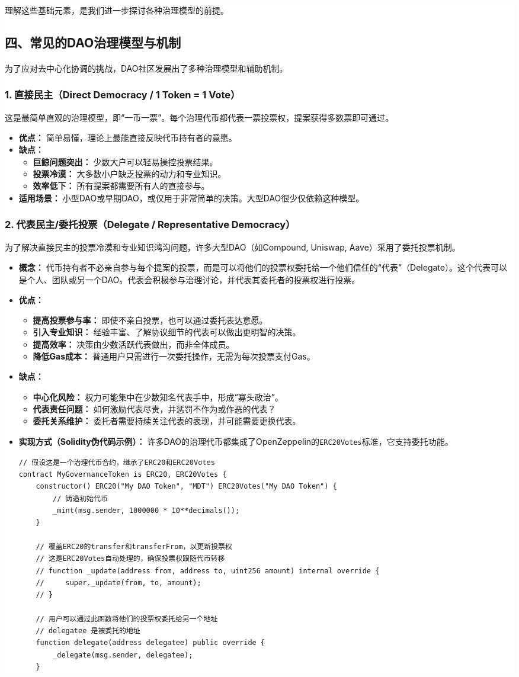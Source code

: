 理解这些基础元素，是我们进一步探讨各种治理模型的前提。

## 四、常见的DAO治理模型与机制

为了应对去中心化协调的挑战，DAO社区发展出了多种治理模型和辅助机制。

### 1. 直接民主（Direct Democracy / 1 Token = 1 Vote）

这是最简单直观的治理模型，即“一币一票”。每个治理代币都代表一票投票权，提案获得多数票即可通过。

*   **优点：** 简单易懂，理论上最能直接反映代币持有者的意愿。
*   **缺点：**
    *   **巨鲸问题突出：** 少数大户可以轻易操控投票结果。
    *   **投票冷漠：** 大多数小户缺乏投票的动力和专业知识。
    *   **效率低下：** 所有提案都需要所有人的直接参与。
*   **适用场景：** 小型DAO或早期DAO，或仅用于非常简单的决策。大型DAO很少仅依赖这种模型。

### 2. 代表民主/委托投票（Delegate / Representative Democracy）

为了解决直接民主的投票冷漠和专业知识鸿沟问题，许多大型DAO（如Compound, Uniswap, Aave）采用了委托投票机制。

*   **概念：** 代币持有者不必亲自参与每个提案的投票，而是可以将他们的投票权委托给一个他们信任的“代表”（Delegate）。这个代表可以是个人、团队或另一个DAO。代表会积极参与治理讨论，并代表其委托者的投票权进行投票。
*   **优点：**
    *   **提高投票参与率：** 即使不亲自投票，也可以通过委托表达意愿。
    *   **引入专业知识：** 经验丰富、了解协议细节的代表可以做出更明智的决策。
    *   **提高效率：** 决策由少数活跃代表做出，而非全体成员。
    *   **降低Gas成本：** 普通用户只需进行一次委托操作，无需为每次投票支付Gas。
*   **缺点：**
    *   **中心化风险：** 权力可能集中在少数知名代表手中，形成“寡头政治”。
    *   **代表责任问题：** 如何激励代表尽责，并惩罚不作为或作恶的代表？
    *   **委托关系维护：** 委托者需要持续关注代表的表现，并可能需要更换代表。
*   **实现方式（Solidity伪代码示例）：**
    许多DAO的治理代币都集成了OpenZeppelin的`ERC20Votes`标准，它支持委托功能。

    ```solidity
    // 假设这是一个治理代币合约，继承了ERC20和ERC20Votes
    contract MyGovernanceToken is ERC20, ERC20Votes {
        constructor() ERC20("My DAO Token", "MDT") ERC20Votes("My DAO Token") {
            // 铸造初始代币
            _mint(msg.sender, 1000000 * 10**decimals());
        }

        // 覆盖ERC20的transfer和transferFrom，以更新投票权
        // 这是ERC20Votes自动处理的，确保投票权跟随代币转移
        // function _update(address from, address to, uint256 amount) internal override {
        //     super._update(from, to, amount);
        // }

        // 用户可以通过此函数将他们的投票权委托给另一个地址
        // delegatee 是被委托的地址
        function delegate(address delegatee) public override {
            _delegate(msg.sender, delegatee);
        }
